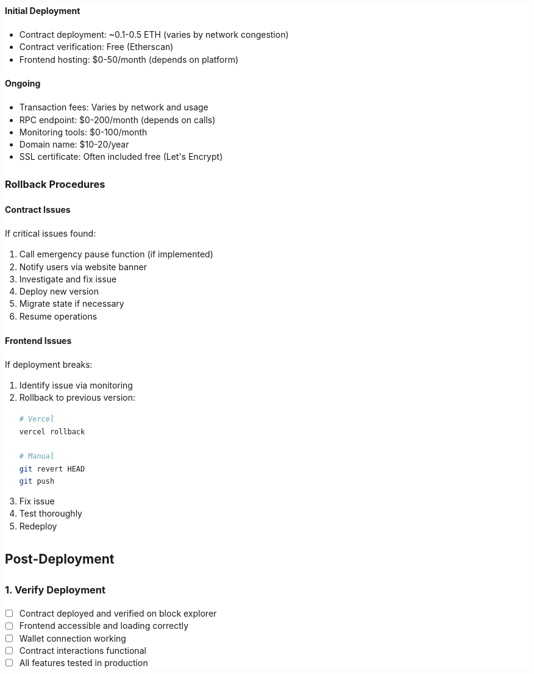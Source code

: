 #### Initial Deployment

- Contract deployment: ~0.1-0.5 ETH (varies by network congestion)
- Contract verification: Free (Etherscan)
- Frontend hosting: $0-50/month (depends on platform)

#### Ongoing

- Transaction fees: Varies by network and usage
- RPC endpoint: $0-200/month (depends on calls)
- Monitoring tools: $0-100/month
- Domain name: $10-20/year
- SSL certificate: Often included free (Let's Encrypt)

### Rollback Procedures

#### Contract Issues

If critical issues found:

1. Call emergency pause function (if implemented)
2. Notify users via website banner
3. Investigate and fix issue
4. Deploy new version
5. Migrate state if necessary
6. Resume operations

#### Frontend Issues

If deployment breaks:

1. Identify issue via monitoring
2. Rollback to previous version:
   ```bash
   # Vercel
   vercel rollback

   # Manual
   git revert HEAD
   git push
   ```
3. Fix issue
4. Test thoroughly
5. Redeploy

## Post-Deployment

### 1. Verify Deployment

- [ ] Contract deployed and verified on block explorer
- [ ] Frontend accessible and loading correctly
- [ ] Wallet connection working
- [ ] Contract interactions functional
- [ ] All features tested in production
